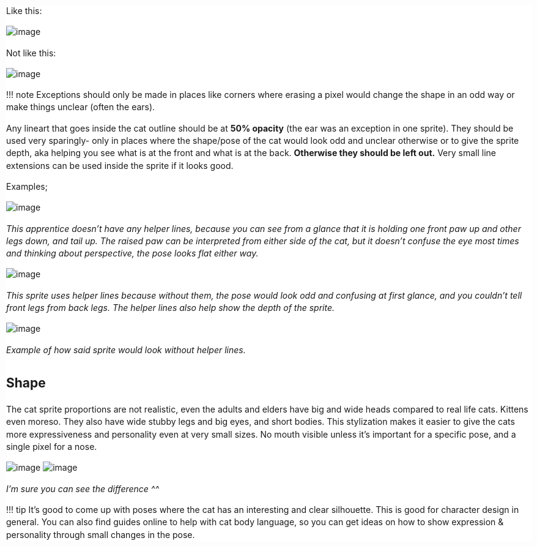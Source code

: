 Like this:

![image](https://github.com/ClanGenOfficial/clangen/assets/115410010/305b048b-4ee6-4c9b-973e-5195bd97d3f9)

Not like this:

![image](https://github.com/ClanGenOfficial/clangen/assets/115410010/8812e512-59b7-43fe-b85f-9c62894ea9ff)

!!! note
    Exceptions should only be made in places like corners where erasing a pixel would change the shape in an odd way or make things unclear (often the ears).

Any lineart that goes inside the cat outline should be at **50% opacity** (the ear was an exception in one sprite). They should be used very sparingly- only in places where the shape/pose of the cat would look odd and unclear otherwise or to give the sprite depth, aka helping you see what is at the front and what is at the back. **Otherwise they should be left out.** Very small line extensions can be used inside the sprite if it looks good.

Examples;

![image](https://github.com/ClanGenOfficial/clangen/assets/115410010/596a96f8-98db-43c5-a99b-faa0f8ef7773)

_This apprentice doesn’t have any helper lines, because you can see from a glance that it is holding one front paw up and other legs down, and tail up. The raised paw can be interpreted from either side of the cat, but it doesn’t confuse the eye most times and thinking about perspective, the pose looks flat either way._

![image](https://github.com/ClanGenOfficial/clangen/assets/115410010/842e9870-0b7a-4653-b5a3-282ce85dd23c)

_This sprite uses helper lines because without them, the pose would look odd and confusing at first glance, and you couldn’t tell front legs from back legs. The helper lines also help show the depth of the sprite._

![image](https://github.com/ClanGenOfficial/clangen/assets/115410010/38f1d978-0351-413a-91db-439845a29173)

_Example of how said sprite would look without helper lines._

## Shape
The cat sprite proportions are not realistic, even the adults and elders have big and wide heads compared to real life cats. Kittens even moreso. They also have wide stubby legs and big eyes, and short bodies. This stylization makes it easier to give the cats more expressiveness and personality even at very small sizes.
No mouth visible unless it’s important for a specific pose, and a single pixel for a nose.

![image](https://github.com/ClanGenOfficial/clangen/assets/115410010/2a74f1c8-9765-4dd0-acaa-b424c7d9b452)
![image](https://github.com/ClanGenOfficial/clangen/assets/115410010/47819e6f-086b-4e99-9e8d-f069fc75d8a1)

_I’m sure you can see the difference ^^_

!!! tip
    It’s good to come up with poses where the cat has an interesting and clear silhouette. This is good for character design in general. You can also find guides online to help with cat body language, so you can get ideas on how to show expression & personality through small changes in the pose.
